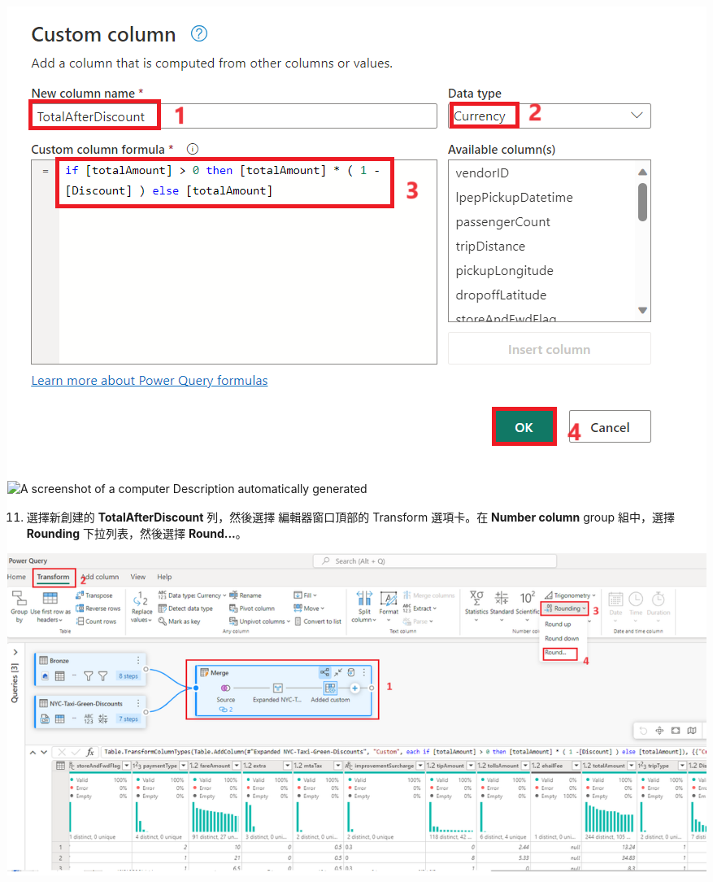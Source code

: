 ![](./media/image76.png)

![A screenshot of a computer Description automatically
generated](./media/image77.png)

11. 選擇新創建的 **TotalAfterDiscount** 列，然後選擇 編輯器窗口頂部的
    Transform 選項卡。在 **Number column** group 組中，選擇 **Rounding**
    下拉列表，然後選擇 **Round...**。

![](./media/image78.png)

